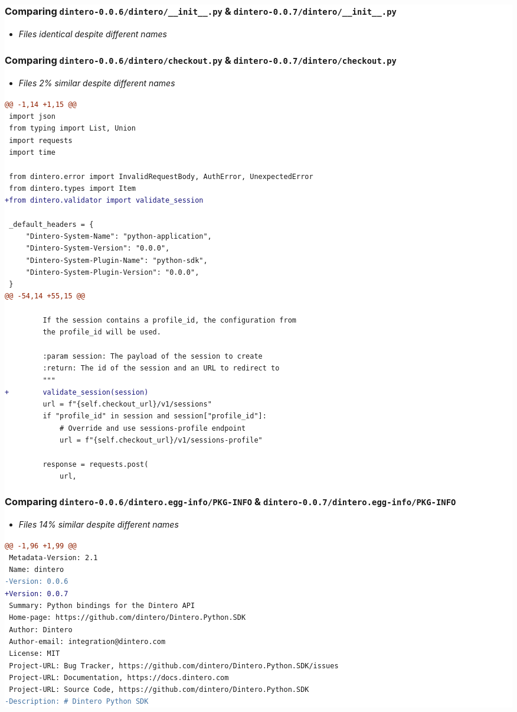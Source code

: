 ### Comparing `dintero-0.0.6/dintero/__init__.py` & `dintero-0.0.7/dintero/__init__.py`

 * *Files identical despite different names*

### Comparing `dintero-0.0.6/dintero/checkout.py` & `dintero-0.0.7/dintero/checkout.py`

 * *Files 2% similar despite different names*

```diff
@@ -1,14 +1,15 @@
 import json
 from typing import List, Union
 import requests
 import time
 
 from dintero.error import InvalidRequestBody, AuthError, UnexpectedError
 from dintero.types import Item
+from dintero.validator import validate_session
 
 _default_headers = {
     "Dintero-System-Name": "python-application",
     "Dintero-System-Version": "0.0.0",
     "Dintero-System-Plugin-Name": "python-sdk",
     "Dintero-System-Plugin-Version": "0.0.0",
 }
@@ -54,14 +55,15 @@
 
         If the session contains a profile_id, the configuration from
         the profile_id will be used.
 
         :param session: The payload of the session to create
         :return: The id of the session and an URL to redirect to
         """
+        validate_session(session)
         url = f"{self.checkout_url}/v1/sessions"
         if "profile_id" in session and session["profile_id"]:
             # Override and use sessions-profile endpoint
             url = f"{self.checkout_url}/v1/sessions-profile"
 
         response = requests.post(
             url,
```

### Comparing `dintero-0.0.6/dintero.egg-info/PKG-INFO` & `dintero-0.0.7/dintero.egg-info/PKG-INFO`

 * *Files 14% similar despite different names*

```diff
@@ -1,96 +1,99 @@
 Metadata-Version: 2.1
 Name: dintero
-Version: 0.0.6
+Version: 0.0.7
 Summary: Python bindings for the Dintero API
 Home-page: https://github.com/dintero/Dintero.Python.SDK
 Author: Dintero
 Author-email: integration@dintero.com
 License: MIT
 Project-URL: Bug Tracker, https://github.com/dintero/Dintero.Python.SDK/issues
 Project-URL: Documentation, https://docs.dintero.com
 Project-URL: Source Code, https://github.com/dintero/Dintero.Python.SDK
-Description: # Dintero Python SDK
```